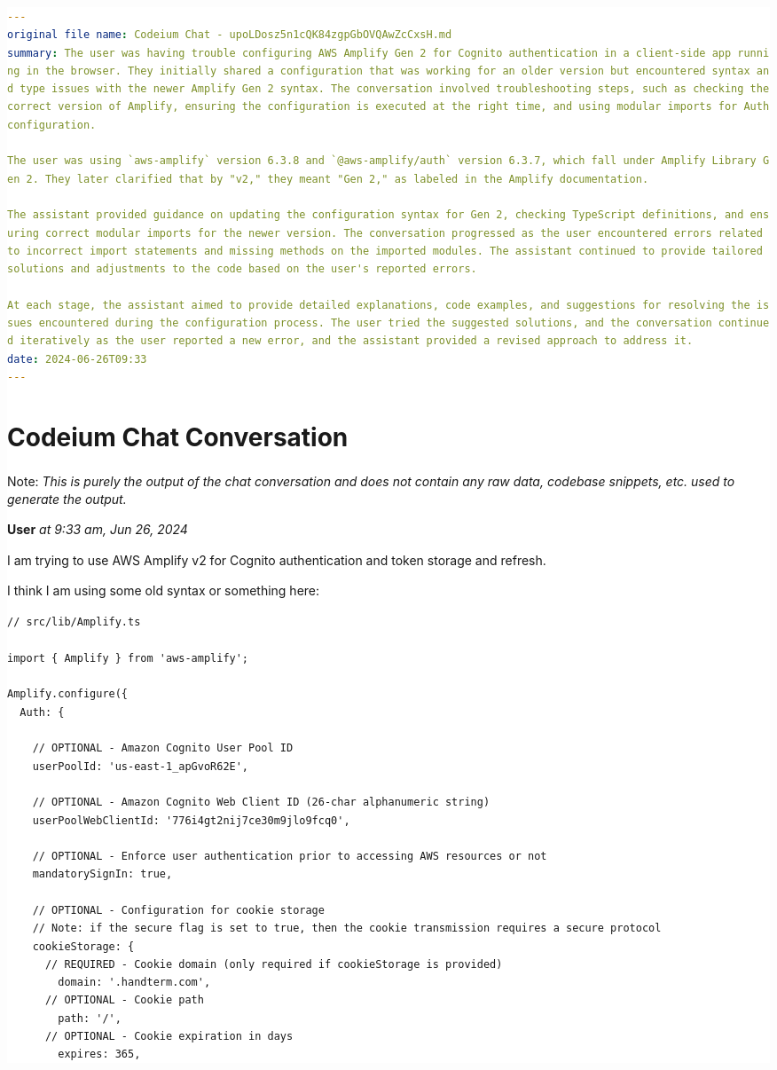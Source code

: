 ```yaml
---
original file name: Codeium Chat - upoLDosz5n1cQK84zgpGbOVQAwZcCxsH.md
summary: The user was having trouble configuring AWS Amplify Gen 2 for Cognito authentication in a client-side app running in the browser. They initially shared a configuration that was working for an older version but encountered syntax and type issues with the newer Amplify Gen 2 syntax. The conversation involved troubleshooting steps, such as checking the correct version of Amplify, ensuring the configuration is executed at the right time, and using modular imports for Auth configuration.

The user was using `aws-amplify` version 6.3.8 and `@aws-amplify/auth` version 6.3.7, which fall under Amplify Library Gen 2. They later clarified that by "v2," they meant "Gen 2," as labeled in the Amplify documentation.

The assistant provided guidance on updating the configuration syntax for Gen 2, checking TypeScript definitions, and ensuring correct modular imports for the newer version. The conversation progressed as the user encountered errors related to incorrect import statements and missing methods on the imported modules. The assistant continued to provide tailored solutions and adjustments to the code based on the user's reported errors.

At each stage, the assistant aimed to provide detailed explanations, code examples, and suggestions for resolving the issues encountered during the configuration process. The user tried the suggested solutions, and the conversation continued iteratively as the user reported a new error, and the assistant provided a revised approach to address it.
date: 2024-06-26T09:33
---
```


# Codeium Chat Conversation

Note: _This is purely the output of the chat conversation and does not contain any raw data, codebase snippets, etc. used to generate the output._

**User** _at 9:33 am, Jun 26, 2024_

I am trying to use AWS Amplify v2 for Cognito authentication and token storage and refresh.

I think I am using some old syntax or something here:

```tsx
// src/lib/Amplify.ts

import { Amplify } from 'aws-amplify';

Amplify.configure({
  Auth: {

    // OPTIONAL - Amazon Cognito User Pool ID
    userPoolId: 'us-east-1_apGvoR62E',

    // OPTIONAL - Amazon Cognito Web Client ID (26-char alphanumeric string)
    userPoolWebClientId: '776i4gt2nij7ce30m9jlo9fcq0',
     
    // OPTIONAL - Enforce user authentication prior to accessing AWS resources or not
    mandatorySignIn: true,
     
    // OPTIONAL - Configuration for cookie storage
    // Note: if the secure flag is set to true, then the cookie transmission requires a secure protocol
    cookieStorage: {
      // REQUIRED - Cookie domain (only required if cookieStorage is provided)
        domain: '.handterm.com',
      // OPTIONAL - Cookie path
        path: '/',
      // OPTIONAL - Cookie expiration in days
        expires: 365,
```